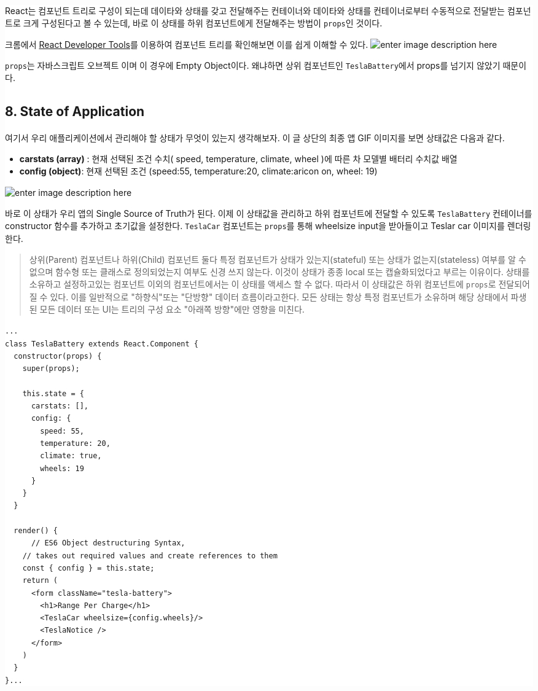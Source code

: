 React는 컴포넌트 트리로 구성이 되는데 데이타와 상태를 갖고 전달해주는 컨테이너와 데이타와 상태를 컨테이너로부터 수동적으로 전달받는 컴포넌트로 크게 구성된다고 볼 수 있는데, 바로 이 상태를 하위 컴포넌트에게 전달해주는 방법이 `props`인 것이다.  

크롬에서 [React Developer Tools](https://www.google.com.au/url?sa=t&rct=j&q=&esrc=s&source=web&cd=1&cad=rja&uact=8&ved=0ahUKEwi10rn7soTSAhVJp5QKHYPcC5YQFggbMAA&url=https%3A%2F%2Fchrome.google.com%2Fwebstore%2Fdetail%2Freact-developer-tools%2Ffmkadmapgofadopljbjfkapdkoienihi%3Fhl%3Den&usg=AFQjCNEv0udXgBoaukzJa59I_vufhScUbQ&sig2=wTA5bB3JG2ZQ6wbSiDgq8g)를 이용하여 컴포넌트 트리를 확인해보면 이를 쉽게 이해할 수 있다.
![enter image description here](https://lh3.googleusercontent.com/zaaotVwcHReWQP5wl4odZXvW_wPCRHtPAHuK5aESdCMpSn3EaB96LYvPk3pGEb8DvN6UFy_dcA=s944 "props.jpg")

`props`는 자바스크립트 오브젝트 이며 이 경우에 Empty Object이다. 왜냐하면 상위 컴포넌트인 `TeslaBattery`에서 props를 넘기지 않았기 때문이다.

## 8. State of Application
여기서 우리 애플리케이션에서 관리해야 할 상태가 무엇이 있는지 생각해보자.
이 글 상단의 최종 앱 GIF 이미지를 보면 상태값은 다음과 같다.

* __carstats (array)__ : 현재 선택된 조건 수치( speed, temperature, climate, wheel )에 따른 차 모델별 배터리 수치값 배열
* __config (object)__: 현재 선택된 조건 (speed:55, temperature:20, climate:aricon on, wheel: 19) 

![enter image description here](https://lh3.googleusercontent.com/LZ4rlA_E8f5_Qt-dKNtBICK-R7zcZdtlcuLFM74IiZzT5Zmh_BOJLDTxz1uzsGtgA7i58Nvfaw=s944 "state.jpg")

바로 이 상태가 우리 앱의 <span class="bg-dark-gray white">Single Source of Truth</span>가 된다.
이제 이 상태값을 관리하고 하위 컴포넌트에 전달할 수 있도록 `TeslaBattery` 컨테이너를 constructor 함수를 추가하고 초기값을 설정한다. `TeslaCar` 컴포넌트는 `props`를 통해 wheelsize input을 받아들이고 Teslar car 이미지를 렌더링한다.

> 상위(Parent) 컴포넌트나 하위(Child) 컴포넌트 둘다 특정 컴포넌트가 상태가 있는지(stateful) 또는 상태가 없는지(stateless) 여부를 알 수 없으며 함수형 또는 클래스로 정의되었는지 여부도 신경 쓰지 않는다. 이것이 상태가 종종 local 또는 캡슐화되었다고 부르는 이유이다. 상태를 소유하고 설정하고있는 컴포넌트 이외의 컴포넌트에서는 이 상태를 액세스 할 수 없다. 따라서 이 상태값은 하위 컴포넌트에 `props`로 전달되어질 수 있다. 이를 일반적으로 "하향식"또는 "단방향" 데이터 흐름이라고한다. 모든 상태는 항상 특정 컴포넌트가 소유하며 해당 상태에서 파생 된 모든 데이터 또는 UI는 트리의 구성 요소 "아래쪽 방향"에만 영향을 미친다.

```
...
class TeslaBattery extends React.Component {
  constructor(props) {
    super(props);

    this.state = {
      carstats: [],
      config: {
        speed: 55,
        temperature: 20,
        climate: true,
        wheels: 19
      }
    }
  }
  
  render() {
  	  // ES6 Object destructuring Syntax,
    // takes out required values and create references to them
    const { config } = this.state;
    return (
      <form className="tesla-battery">
        <h1>Range Per Charge</h1>
        <TeslaCar wheelsize={config.wheels}/>
        <TeslaNotice />
      </form>
    )
  }
}...
```
